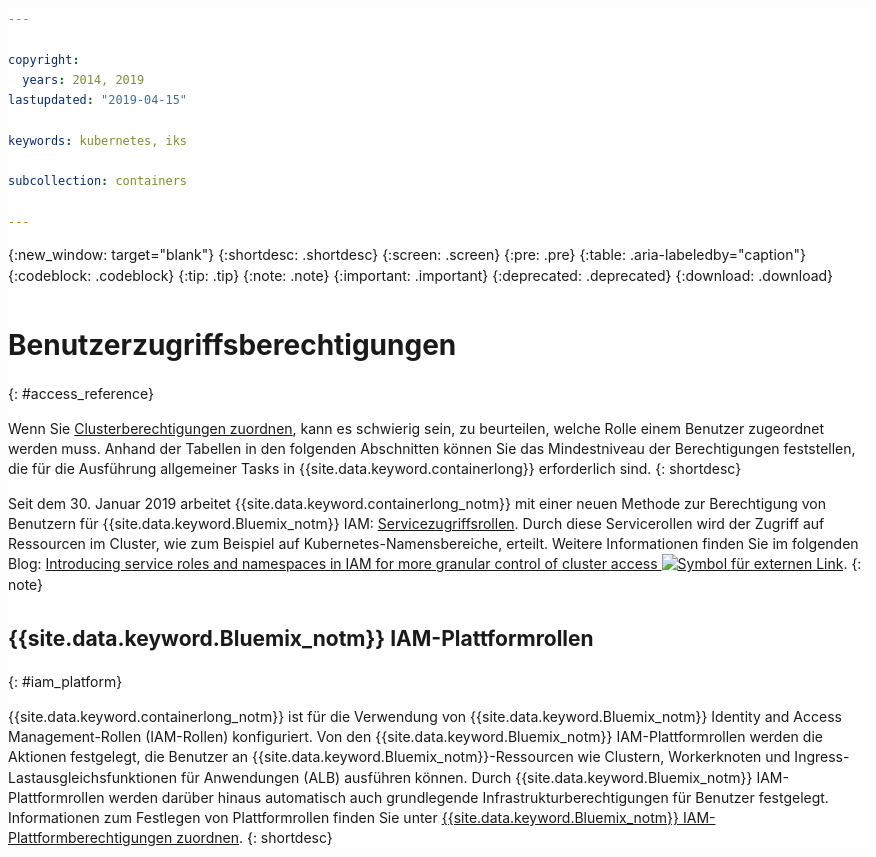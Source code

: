 ```yaml
---

copyright:
  years: 2014, 2019
lastupdated: "2019-04-15"

keywords: kubernetes, iks

subcollection: containers

---
```


{:new_window: target="blank"}
{:shortdesc: .shortdesc}
{:screen: .screen}
{:pre: .pre}
{:table: .aria-labeledby="caption"}
{:codeblock: .codeblock}
{:tip: .tip}
{:note: .note}
{:important: .important}
{:deprecated: .deprecated}
{:download: .download}


# Benutzerzugriffsberechtigungen
{: #access_reference}

Wenn Sie [Clusterberechtigungen zuordnen](/docs/containers?topic=containers-users), kann es schwierig sein, zu beurteilen, welche Rolle einem Benutzer zugeordnet werden muss. Anhand der Tabellen in den folgenden Abschnitten können Sie das Mindestniveau der Berechtigungen feststellen, die für die Ausführung allgemeiner Tasks in {{site.data.keyword.containerlong}} erforderlich sind.
{: shortdesc}

Seit dem 30. Januar 2019 arbeitet {{site.data.keyword.containerlong_notm}} mit einer neuen Methode zur Berechtigung von Benutzern für {{site.data.keyword.Bluemix_notm}} IAM: [Servicezugriffsrollen](#service). Durch diese Servicerollen wird der Zugriff auf Ressourcen im Cluster, wie zum Beispiel auf Kubernetes-Namensbereiche, erteilt. Weitere Informationen finden Sie im folgenden Blog: [Introducing service roles and namespaces in IAM for more granular control of cluster access ![Symbol für externen Link](../icons/launch-glyph.svg "Symbol für externen Link")](https://www.ibm.com/blogs/bluemix/2019/02/introducing-service-roles-and-namespaces-in-iam-for-more-granular-control-of-cluster-access/).
{: note}

## {{site.data.keyword.Bluemix_notm}} IAM-Plattformrollen
{: #iam_platform}

{{site.data.keyword.containerlong_notm}} ist für die Verwendung von {{site.data.keyword.Bluemix_notm}} Identity and Access Management-Rollen (IAM-Rollen) konfiguriert. Von den {{site.data.keyword.Bluemix_notm}} IAM-Plattformrollen werden die Aktionen festgelegt, die Benutzer an {{site.data.keyword.Bluemix_notm}}-Ressourcen wie Clustern, Workerknoten und Ingress-Lastausgleichsfunktionen für Anwendungen (ALB) ausführen können. Durch {{site.data.keyword.Bluemix_notm}} IAM-Plattformrollen werden darüber hinaus automatisch auch grundlegende Infrastrukturberechtigungen für Benutzer festgelegt. Informationen zum Festlegen von Plattformrollen finden Sie unter [{{site.data.keyword.Bluemix_notm}} IAM-Plattformberechtigungen zuordnen](/docs/containers?topic=containers-users#platform).
{: shortdesc}
